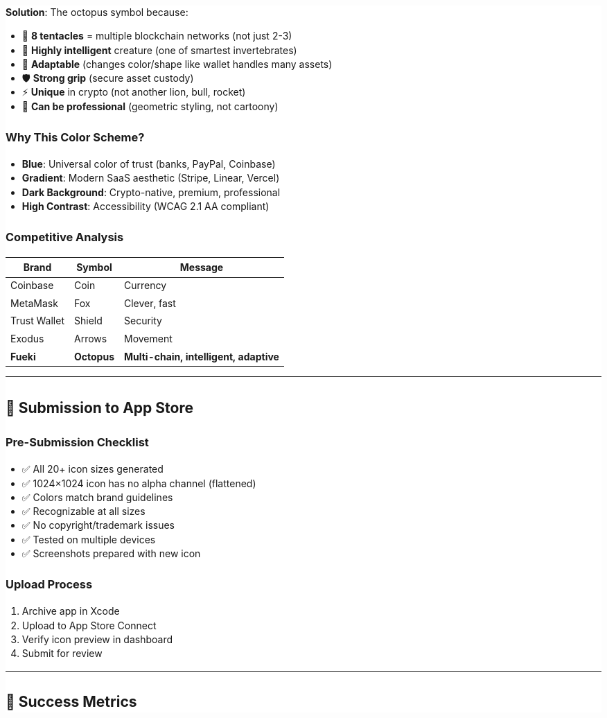 **Solution**: The octopus symbol because:
- 🔗 **8 tentacles** = multiple blockchain networks (not just 2-3)
- 🧠 **Highly intelligent** creature (one of smartest invertebrates)
- 🔄 **Adaptable** (changes color/shape like wallet handles many assets)
- 🛡️ **Strong grip** (secure asset custody)
- ⚡ **Unique** in crypto (not another lion, bull, rocket)
- 💼 **Can be professional** (geometric styling, not cartoony)

### Why This Color Scheme?

- **Blue**: Universal color of trust (banks, PayPal, Coinbase)
- **Gradient**: Modern SaaS aesthetic (Stripe, Linear, Vercel)
- **Dark Background**: Crypto-native, premium, professional
- **High Contrast**: Accessibility (WCAG 2.1 AA compliant)

### Competitive Analysis

| Brand | Symbol | Message |
|-------|--------|---------|
| Coinbase | Coin | Currency |
| MetaMask | Fox | Clever, fast |
| Trust Wallet | Shield | Security |
| Exodus | Arrows | Movement |
| **Fueki** | **Octopus** | **Multi-chain, intelligent, adaptive** |

---

## 🚢 Submission to App Store

### Pre-Submission Checklist
- ✅ All 20+ icon sizes generated
- ✅ 1024×1024 icon has no alpha channel (flattened)
- ✅ Colors match brand guidelines
- ✅ Recognizable at all sizes
- ✅ No copyright/trademark issues
- ✅ Tested on multiple devices
- ✅ Screenshots prepared with new icon

### Upload Process
1. Archive app in Xcode
2. Upload to App Store Connect
3. Verify icon preview in dashboard
4. Submit for review

---

## 🎉 Success Metrics
